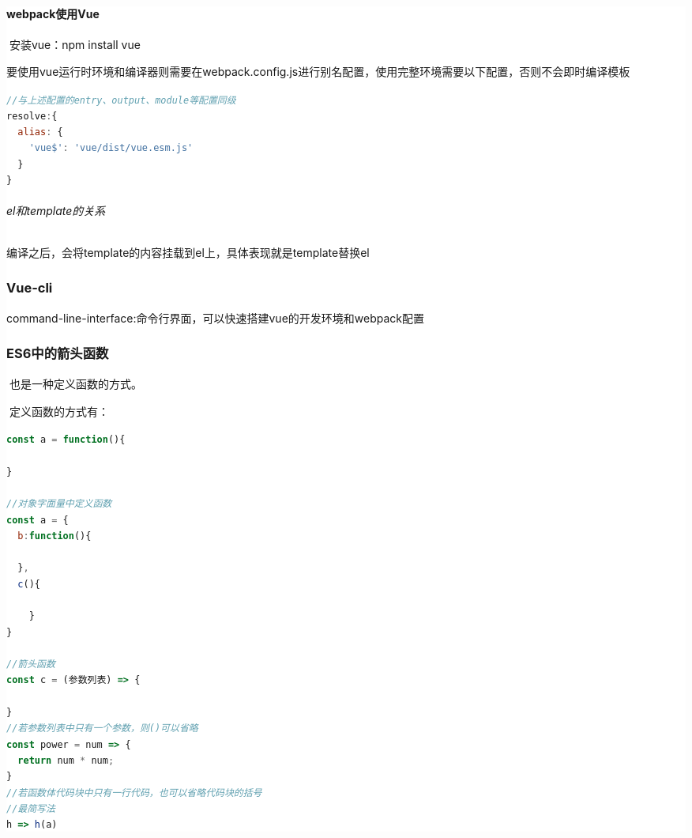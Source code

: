 ```javascript
```

#### webpack使用Vue

​	安装vue：npm install vue

​	要使用vue运行时环境和编译器则需要在webpack.config.js进行别名配置，使用完整环境需要以下配置，否则不会即时编译模板

```javascript
//与上述配置的entry、output、module等配置同级
resolve:{
  alias: {
    'vue$': 'vue/dist/vue.esm.js'
  }
}
```

###### el和template的关系

编译之后，会将template的内容挂载到el上，具体表现就是template替换el



### Vue-cli

​	command-line-interface:命令行界面，可以快速搭建vue的开发环境和webpack配置



### ES6中的箭头函数

​	也是一种定义函数的方式。

​	定义函数的方式有：

```js
const a = function(){
  
}

//对象字面量中定义函数
const a = {
  b:function(){
    
  },
  c(){
    
	}
}

//箭头函数
const c = (参数列表) => {
  
}
//若参数列表中只有一个参数，则()可以省略
const power = num => {
  return num * num;
}
//若函数体代码块中只有一行代码，也可以省略代码块的括号
//最简写法
h => h(a)
```
